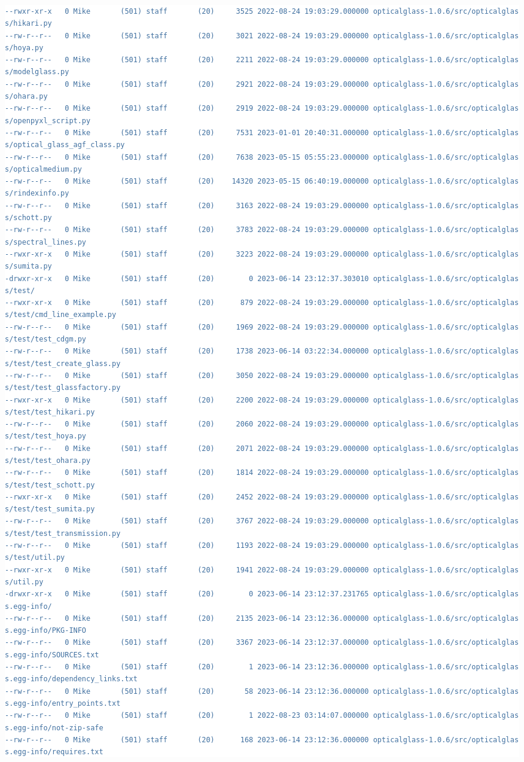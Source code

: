 ```diff
--rwxr-xr-x   0 Mike       (501) staff       (20)     3525 2022-08-24 19:03:29.000000 opticalglass-1.0.6/src/opticalglass/hikari.py
--rw-r--r--   0 Mike       (501) staff       (20)     3021 2022-08-24 19:03:29.000000 opticalglass-1.0.6/src/opticalglass/hoya.py
--rw-r--r--   0 Mike       (501) staff       (20)     2211 2022-08-24 19:03:29.000000 opticalglass-1.0.6/src/opticalglass/modelglass.py
--rw-r--r--   0 Mike       (501) staff       (20)     2921 2022-08-24 19:03:29.000000 opticalglass-1.0.6/src/opticalglass/ohara.py
--rw-r--r--   0 Mike       (501) staff       (20)     2919 2022-08-24 19:03:29.000000 opticalglass-1.0.6/src/opticalglass/openpyxl_script.py
--rw-r--r--   0 Mike       (501) staff       (20)     7531 2023-01-01 20:40:31.000000 opticalglass-1.0.6/src/opticalglass/optical_glass_agf_class.py
--rw-r--r--   0 Mike       (501) staff       (20)     7638 2023-05-15 05:55:23.000000 opticalglass-1.0.6/src/opticalglass/opticalmedium.py
--rw-r--r--   0 Mike       (501) staff       (20)    14320 2023-05-15 06:40:19.000000 opticalglass-1.0.6/src/opticalglass/rindexinfo.py
--rw-r--r--   0 Mike       (501) staff       (20)     3163 2022-08-24 19:03:29.000000 opticalglass-1.0.6/src/opticalglass/schott.py
--rw-r--r--   0 Mike       (501) staff       (20)     3783 2022-08-24 19:03:29.000000 opticalglass-1.0.6/src/opticalglass/spectral_lines.py
--rwxr-xr-x   0 Mike       (501) staff       (20)     3223 2022-08-24 19:03:29.000000 opticalglass-1.0.6/src/opticalglass/sumita.py
-drwxr-xr-x   0 Mike       (501) staff       (20)        0 2023-06-14 23:12:37.303010 opticalglass-1.0.6/src/opticalglass/test/
--rwxr-xr-x   0 Mike       (501) staff       (20)      879 2022-08-24 19:03:29.000000 opticalglass-1.0.6/src/opticalglass/test/cmd_line_example.py
--rw-r--r--   0 Mike       (501) staff       (20)     1969 2022-08-24 19:03:29.000000 opticalglass-1.0.6/src/opticalglass/test/test_cdgm.py
--rw-r--r--   0 Mike       (501) staff       (20)     1738 2023-06-14 03:22:34.000000 opticalglass-1.0.6/src/opticalglass/test/test_create_glass.py
--rw-r--r--   0 Mike       (501) staff       (20)     3050 2022-08-24 19:03:29.000000 opticalglass-1.0.6/src/opticalglass/test/test_glassfactory.py
--rwxr-xr-x   0 Mike       (501) staff       (20)     2200 2022-08-24 19:03:29.000000 opticalglass-1.0.6/src/opticalglass/test/test_hikari.py
--rw-r--r--   0 Mike       (501) staff       (20)     2060 2022-08-24 19:03:29.000000 opticalglass-1.0.6/src/opticalglass/test/test_hoya.py
--rw-r--r--   0 Mike       (501) staff       (20)     2071 2022-08-24 19:03:29.000000 opticalglass-1.0.6/src/opticalglass/test/test_ohara.py
--rw-r--r--   0 Mike       (501) staff       (20)     1814 2022-08-24 19:03:29.000000 opticalglass-1.0.6/src/opticalglass/test/test_schott.py
--rwxr-xr-x   0 Mike       (501) staff       (20)     2452 2022-08-24 19:03:29.000000 opticalglass-1.0.6/src/opticalglass/test/test_sumita.py
--rw-r--r--   0 Mike       (501) staff       (20)     3767 2022-08-24 19:03:29.000000 opticalglass-1.0.6/src/opticalglass/test/test_transmission.py
--rw-r--r--   0 Mike       (501) staff       (20)     1193 2022-08-24 19:03:29.000000 opticalglass-1.0.6/src/opticalglass/test/util.py
--rwxr-xr-x   0 Mike       (501) staff       (20)     1941 2022-08-24 19:03:29.000000 opticalglass-1.0.6/src/opticalglass/util.py
-drwxr-xr-x   0 Mike       (501) staff       (20)        0 2023-06-14 23:12:37.231765 opticalglass-1.0.6/src/opticalglass.egg-info/
--rw-r--r--   0 Mike       (501) staff       (20)     2135 2023-06-14 23:12:36.000000 opticalglass-1.0.6/src/opticalglass.egg-info/PKG-INFO
--rw-r--r--   0 Mike       (501) staff       (20)     3367 2023-06-14 23:12:37.000000 opticalglass-1.0.6/src/opticalglass.egg-info/SOURCES.txt
--rw-r--r--   0 Mike       (501) staff       (20)        1 2023-06-14 23:12:36.000000 opticalglass-1.0.6/src/opticalglass.egg-info/dependency_links.txt
--rw-r--r--   0 Mike       (501) staff       (20)       58 2023-06-14 23:12:36.000000 opticalglass-1.0.6/src/opticalglass.egg-info/entry_points.txt
--rw-r--r--   0 Mike       (501) staff       (20)        1 2022-08-23 03:14:07.000000 opticalglass-1.0.6/src/opticalglass.egg-info/not-zip-safe
--rw-r--r--   0 Mike       (501) staff       (20)      168 2023-06-14 23:12:36.000000 opticalglass-1.0.6/src/opticalglass.egg-info/requires.txt
```